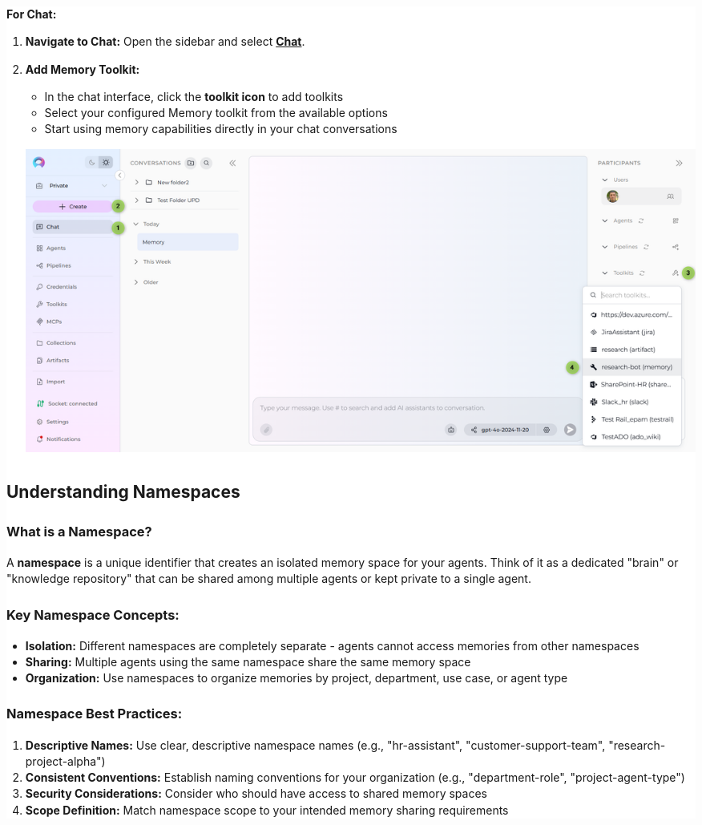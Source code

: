 **For Chat:**

1. **Navigate to Chat:** Open the sidebar and select **[Chat](../../menus/chat.md)**.
2. **Add Memory Toolkit:** 
     - In the chat interface, click the **toolkit icon** to add toolkits
     - Select your configured Memory toolkit from the available options
     - Start using memory capabilities directly in your chat conversations

     ![Memory Chat Configuration](../../img/integrations/toolkits/memory/memory-chat.png)

## Understanding Namespaces

### What is a Namespace?

A **namespace** is a unique identifier that creates an isolated memory space for your agents. Think of it as a dedicated "brain" or "knowledge repository" that can be shared among multiple agents or kept private to a single agent.

### Key Namespace Concepts:

- **Isolation:** Different namespaces are completely separate - agents cannot access memories from other namespaces
- **Sharing:** Multiple agents using the same namespace share the same memory space
- **Organization:** Use namespaces to organize memories by project, department, use case, or agent type

### Namespace Best Practices:

1. **Descriptive Names:** Use clear, descriptive namespace names (e.g., "hr-assistant", "customer-support-team", "research-project-alpha")
2. **Consistent Conventions:** Establish naming conventions for your organization (e.g., "department-role", "project-agent-type")
3. **Security Considerations:** Consider who should have access to shared memory spaces
4. **Scope Definition:** Match namespace scope to your intended memory sharing requirements
